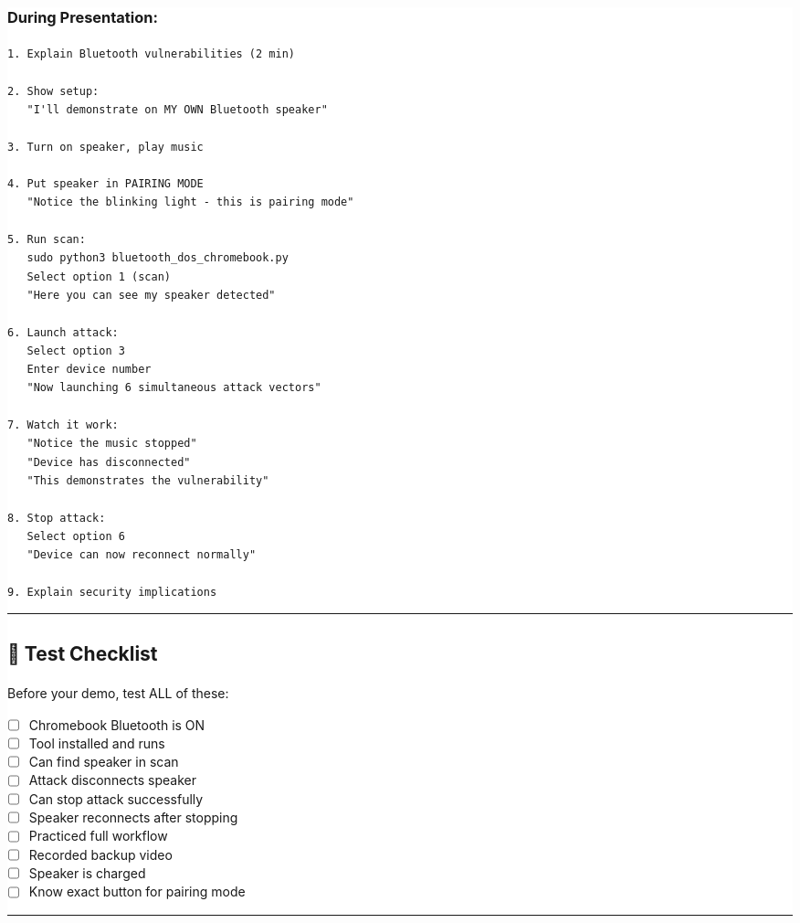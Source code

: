 ### During Presentation:
```
1. Explain Bluetooth vulnerabilities (2 min)

2. Show setup:
   "I'll demonstrate on MY OWN Bluetooth speaker"
   
3. Turn on speaker, play music
   
4. Put speaker in PAIRING MODE
   "Notice the blinking light - this is pairing mode"
   
5. Run scan:
   sudo python3 bluetooth_dos_chromebook.py
   Select option 1 (scan)
   "Here you can see my speaker detected"
   
6. Launch attack:
   Select option 3
   Enter device number
   "Now launching 6 simultaneous attack vectors"
   
7. Watch it work:
   "Notice the music stopped"
   "Device has disconnected"
   "This demonstrates the vulnerability"
   
8. Stop attack:
   Select option 6
   "Device can now reconnect normally"
   
9. Explain security implications
```

---

## 🔬 Test Checklist

Before your demo, test ALL of these:

- [ ] Chromebook Bluetooth is ON
- [ ] Tool installed and runs
- [ ] Can find speaker in scan
- [ ] Attack disconnects speaker
- [ ] Can stop attack successfully
- [ ] Speaker reconnects after stopping
- [ ] Practiced full workflow
- [ ] Recorded backup video
- [ ] Speaker is charged
- [ ] Know exact button for pairing mode

---
